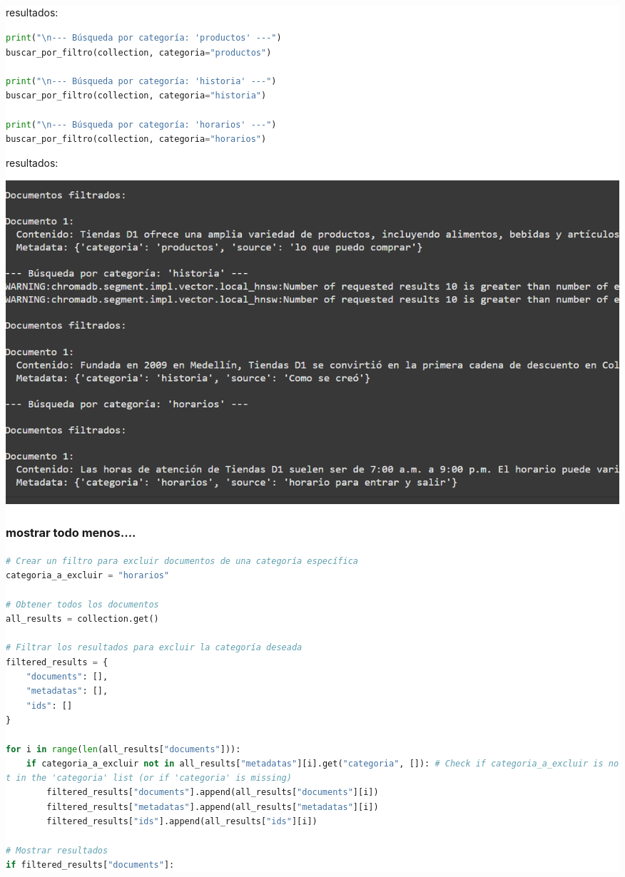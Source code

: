 resultados:

```python
print("\n--- Búsqueda por categoría: 'productos' ---")
buscar_por_filtro(collection, categoria="productos")

print("\n--- Búsqueda por categoría: 'historia' ---")
buscar_por_filtro(collection, categoria="historia")

print("\n--- Búsqueda por categoría: 'horarios' ---")
buscar_por_filtro(collection, categoria="horarios")
```

resultados:

![alt text](img/image-9.png)

### mostrar todo menos....

```python
# Crear un filtro para excluir documentos de una categoría específica
categoria_a_excluir = "horarios"

# Obtener todos los documentos
all_results = collection.get()

# Filtrar los resultados para excluir la categoría deseada
filtered_results = {
    "documents": [],
    "metadatas": [],
    "ids": []
}

for i in range(len(all_results["documents"])):
    if categoria_a_excluir not in all_results["metadatas"][i].get("categoria", []): # Check if categoria_a_excluir is not in the 'categoria' list (or if 'categoria' is missing)
        filtered_results["documents"].append(all_results["documents"][i])
        filtered_results["metadatas"].append(all_results["metadatas"][i])
        filtered_results["ids"].append(all_results["ids"][i])

# Mostrar resultados
if filtered_results["documents"]:
```
